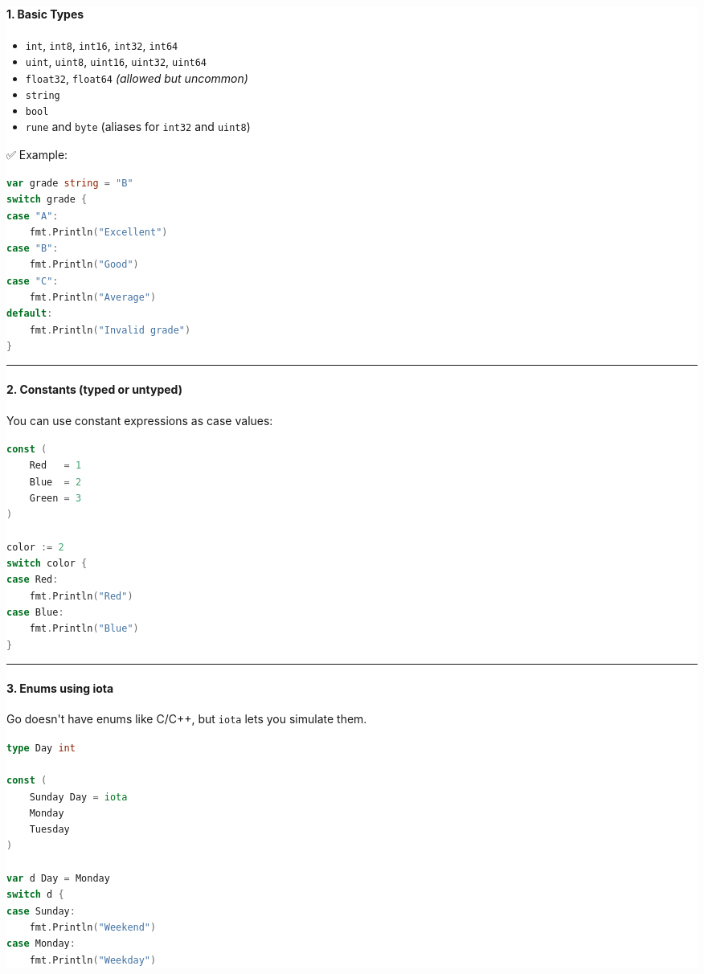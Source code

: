 #### 1. **Basic Types**

* `int`, `int8`, `int16`, `int32`, `int64`
* `uint`, `uint8`, `uint16`, `uint32`, `uint64`
* `float32`, `float64` *(allowed but uncommon)*
* `string`
* `bool`
* `rune` and `byte` (aliases for `int32` and `uint8`)

✅ Example:

```go
var grade string = "B"
switch grade {
case "A":
    fmt.Println("Excellent")
case "B":
    fmt.Println("Good")
case "C":
    fmt.Println("Average")
default:
    fmt.Println("Invalid grade")
}
```

---

#### 2. **Constants (typed or untyped)**

You can use constant expressions as case values:

```go
const (
    Red   = 1
    Blue  = 2
    Green = 3
)

color := 2
switch color {
case Red:
    fmt.Println("Red")
case Blue:
    fmt.Println("Blue")
}
```

---

#### 3. **Enums using iota**

Go doesn't have enums like C/C++, but `iota` lets you simulate them.

```go
type Day int

const (
    Sunday Day = iota
    Monday
    Tuesday
)

var d Day = Monday
switch d {
case Sunday:
    fmt.Println("Weekend")
case Monday:
    fmt.Println("Weekday")
```
